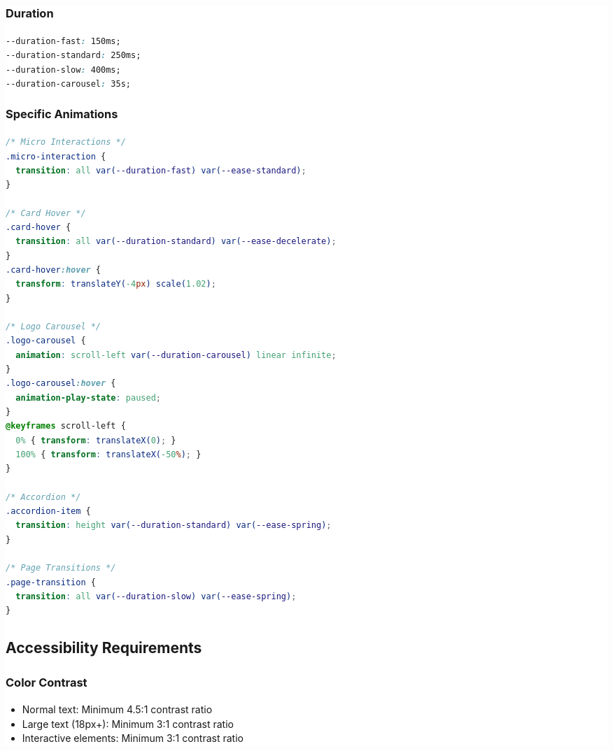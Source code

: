 ### Duration
```css
--duration-fast: 150ms;
--duration-standard: 250ms;
--duration-slow: 400ms;
--duration-carousel: 35s;
```

### Specific Animations
```css
/* Micro Interactions */
.micro-interaction {
  transition: all var(--duration-fast) var(--ease-standard);
}

/* Card Hover */
.card-hover {
  transition: all var(--duration-standard) var(--ease-decelerate);
}
.card-hover:hover {
  transform: translateY(-4px) scale(1.02);
}

/* Logo Carousel */
.logo-carousel {
  animation: scroll-left var(--duration-carousel) linear infinite;
}
.logo-carousel:hover {
  animation-play-state: paused;
}
@keyframes scroll-left {
  0% { transform: translateX(0); }
  100% { transform: translateX(-50%); }
}

/* Accordion */
.accordion-item {
  transition: height var(--duration-standard) var(--ease-spring);
}

/* Page Transitions */
.page-transition {
  transition: all var(--duration-slow) var(--ease-spring);
}
```

## Accessibility Requirements

### Color Contrast
- Normal text: Minimum 4.5:1 contrast ratio
- Large text (18px+): Minimum 3:1 contrast ratio
- Interactive elements: Minimum 3:1 contrast ratio
